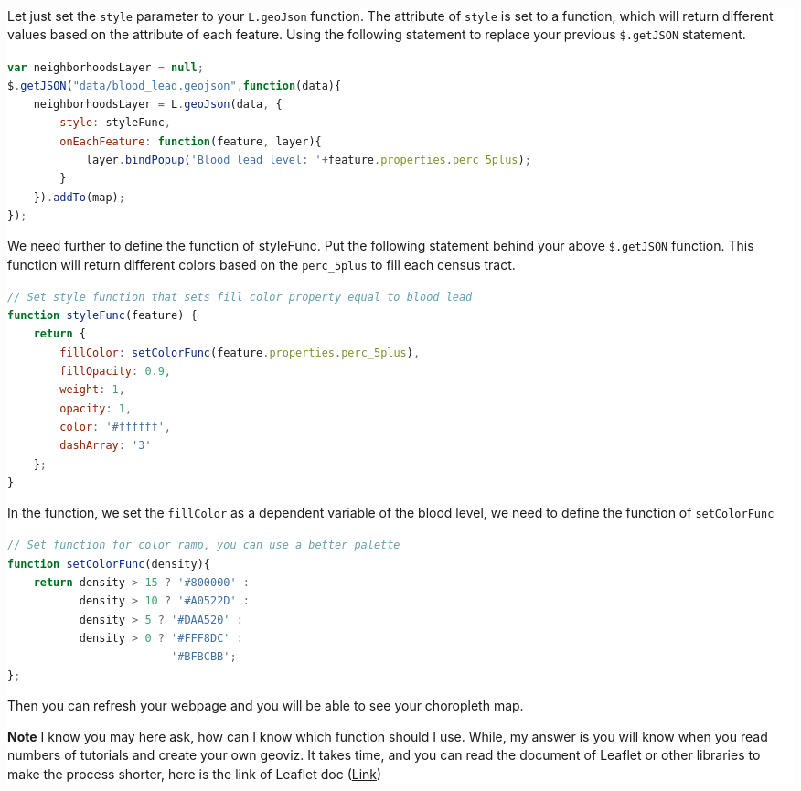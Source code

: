 Let just set the `style` parameter to your `L.geoJson` function. The attribute of `style` is set to a function, which will return different values based on the attribute of each feature. Using the following statement to replace your previous `$.getJSON` statement.

```js
var neighborhoodsLayer = null;
$.getJSON("data/blood_lead.geojson",function(data){
    neighborhoodsLayer = L.geoJson(data, {
        style: styleFunc,
        onEachFeature: function(feature, layer){
            layer.bindPopup('Blood lead level: '+feature.properties.perc_5plus);
        }
    }).addTo(map);
});

```

We need further to define the function of styleFunc. Put the following statement behind your above `$.getJSON` function. This function will return different colors based on the `perc_5plus` to fill each census tract. 

```js
// Set style function that sets fill color property equal to blood lead
function styleFunc(feature) {
    return {
        fillColor: setColorFunc(feature.properties.perc_5plus),
        fillOpacity: 0.9,
        weight: 1,
        opacity: 1,
        color: '#ffffff',
        dashArray: '3'
    };
}

```

In the function, we set the `fillColor` as a dependent variable of the blood level, we need to define the function of `setColorFunc`

```js
// Set function for color ramp, you can use a better palette
function setColorFunc(density){
    return density > 15 ? '#800000' :
           density > 10 ? '#A0522D' :
           density > 5 ? '#DAA520' :
           density > 0 ? '#FFF8DC' :
                         '#BFBCBB';
};

```

Then you can refresh your webpage and you will be able to see your choropleth map.

**Note** 
I know you may here ask, how can I know which function should I use. While, my answer is you will know when you read numbers of tutorials and create your own geoviz. It takes time, and you can read the document of Leaflet or other libraries to make the process shorter, here is the link of Leaflet doc ([Link](https://leafletjs.com/reference-1.5.0.html))
